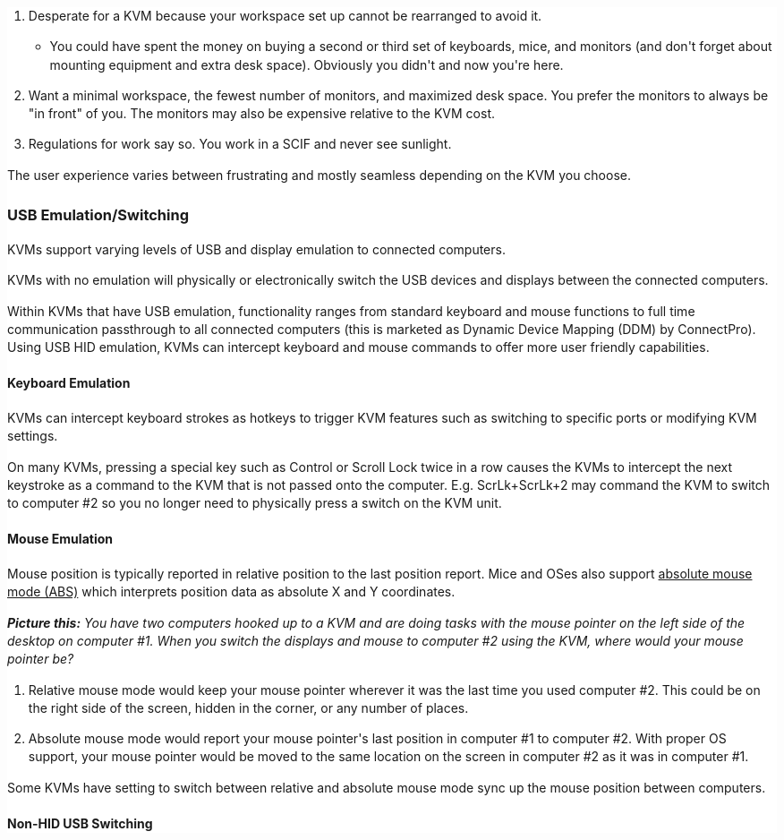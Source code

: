 1. Desperate for a KVM because your workspace set up cannot be rearranged to avoid it.

    - You could have spent the money on buying a second or third set of keyboards, mice, and monitors (and don't forget about mounting equipment and extra desk space). Obviously you didn't and now you're here.

2. Want a minimal workspace, the fewest number of monitors, and maximized desk space. You prefer the monitors to always be "in front" of you. The monitors may also be expensive relative to the KVM cost.

3. Regulations for work say so. You work in a SCIF and never see sunlight.

The user experience varies between frustrating and mostly seamless depending on the KVM you choose.

### USB Emulation/Switching

KVMs support varying levels of USB and display emulation to connected computers.

KVMs with no emulation will physically or electronically switch the USB devices and displays between the connected computers.

Within KVMs that have USB emulation, functionality ranges from standard keyboard and mouse functions to full time communication passthrough to all connected computers (this is marketed as Dynamic Device Mapping (DDM) by ConnectPro). Using USB HID emulation, KVMs can intercept keyboard and mouse commands to offer more user friendly capabilities.

#### Keyboard Emulation

KVMs can intercept keyboard strokes as hotkeys to trigger KVM features such as switching to specific ports or modifying KVM settings. 

On many KVMs, pressing a special key such as Control or Scroll Lock twice in a row causes the KVMs to intercept the next keystroke as a command to the KVM that is not passed onto the computer. E.g. ScrLk+ScrLk+2 may command the KVM to switch to computer #2 so you no longer need to physically press a switch on the KVM unit.

#### Mouse Emulation

Mouse position is typically reported in relative position to the last position report. Mice and OSes also support [absolute mouse mode (ABS)](https://www.blackbox.com/en-nz/insights/blogs/detail/technology/2021/01/27/absolute-mouse-mode-explained) which interprets position data as absolute X and Y coordinates.

***Picture this:** You have two computers hooked up to a KVM and are doing tasks with the mouse pointer on the left side of the desktop on computer #1. When you switch the displays and mouse to computer #2 using the KVM, where would your mouse pointer be?*

1. Relative mouse mode would keep your mouse pointer wherever it was the last time you used computer #2. This could be on the right side of the screen, hidden in the corner, or any number of places.

2. Absolute mouse mode would report your mouse pointer's last position in computer #1 to computer #2. With proper OS support, your mouse pointer would be moved to the same location on the screen in computer #2 as it was in computer #1.

Some KVMs have setting to switch between relative and absolute mouse mode sync up the mouse position between computers. 

#### Non-HID USB Switching

